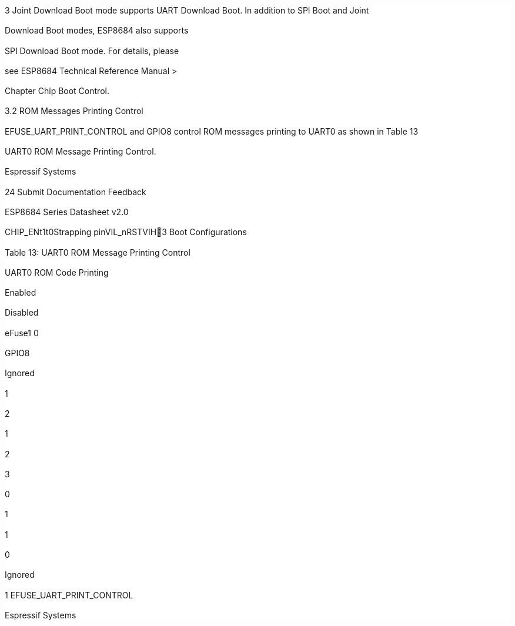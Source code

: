 3 Joint Download Boot mode supports UART
Download Boot. In addition to SPI Boot and Joint

Download Boot modes, ESP8684 also supports

SPI Download Boot mode. For details, please

see ESP8684 Technical Reference Manual >

Chapter Chip Boot Control.

3.2 ROM Messages Printing Control

EFUSE_UART_PRINT_CONTROL and GPIO8 control ROM messages printing to UART0 as shown in Table 13

UART0 ROM Message Printing Control.

Espressif Systems

24
Submit Documentation Feedback

ESP8684 Series Datasheet v2.0

CHIP_ENt1t0Strapping pinVIL_nRSTVIH3 Boot Configurations

Table 13: UART0 ROM Message Printing Control

UART0 ROM Code Printing

Enabled

Disabled

eFuse1
0

GPIO8

Ignored

1

2

1

2

3

0

1

1

0

Ignored

1 EFUSE_UART_PRINT_CONTROL

Espressif Systems
